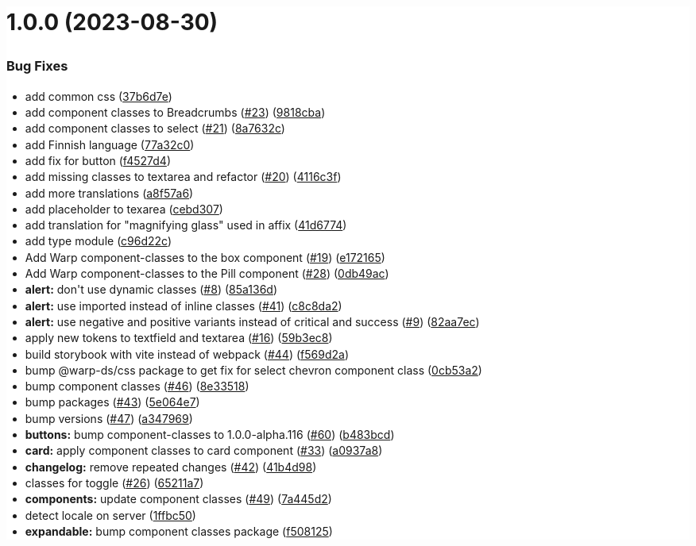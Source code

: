 # 1.0.0 (2023-08-30)


### Bug Fixes

* add common css ([37b6d7e](https://github.com/warp-ds/react/commit/37b6d7e64aa35f7bd67247fb0b47a980bd5b682b))
* add component classes to Breadcrumbs ([#23](https://github.com/warp-ds/react/issues/23)) ([9818cba](https://github.com/warp-ds/react/commit/9818cbaac6f692fcfc4b01144ab69c2f8357c414))
* add component classes to select ([#21](https://github.com/warp-ds/react/issues/21)) ([8a7632c](https://github.com/warp-ds/react/commit/8a7632c520a5992f6ab12560b7761b130014782b))
* add Finnish language ([77a32c0](https://github.com/warp-ds/react/commit/77a32c040b3ca8c4ed961cb450e5e75a4ffc4a80))
* add fix for button ([f4527d4](https://github.com/warp-ds/react/commit/f4527d46b6dbaa3bacacb7c5a45682a3b8be4114))
* add missing classes to textarea and refactor ([#20](https://github.com/warp-ds/react/issues/20)) ([4116c3f](https://github.com/warp-ds/react/commit/4116c3ff40f540695cc4dbfc9e5d7c5b0e3cd89e))
* add more translations ([a8f57a6](https://github.com/warp-ds/react/commit/a8f57a65a1ec053e2f67f604ad23612e051d4d57))
* add placeholder to texarea ([cebd307](https://github.com/warp-ds/react/commit/cebd307d80b9bae6493d112709675b208236b27a))
* add translation for "magnifying glass" used in affix ([41d6774](https://github.com/warp-ds/react/commit/41d67741f6e1fdf4cfd8c0676c16a623aa08dc9e))
* add type module ([c96d22c](https://github.com/warp-ds/react/commit/c96d22c0aca54674c6d08cb4d51d1bd43f17dd3b))
* Add Warp component-classes to the box component ([#19](https://github.com/warp-ds/react/issues/19)) ([e172165](https://github.com/warp-ds/react/commit/e1721656180764b3ec5c5ae41f8ed954adcc7dc4))
* Add Warp component-classes to the Pill component ([#28](https://github.com/warp-ds/react/issues/28)) ([0db49ac](https://github.com/warp-ds/react/commit/0db49acbb6774c9d047f4ae09c72b7ac13faece6))
* **alert:** don't use dynamic classes ([#8](https://github.com/warp-ds/react/issues/8)) ([85a136d](https://github.com/warp-ds/react/commit/85a136d92a381b50ed563109cab3f5c3b191cba9))
* **alert:** use imported instead of inline classes ([#41](https://github.com/warp-ds/react/issues/41)) ([c8c8da2](https://github.com/warp-ds/react/commit/c8c8da2cbcf9bb2fb694f23b8beeff7015643824))
* **alert:** use negative and positive variants instead of critical and success ([#9](https://github.com/warp-ds/react/issues/9)) ([82aa7ec](https://github.com/warp-ds/react/commit/82aa7ecc8a0373dd13c75f6e3257b13171375915))
* apply new tokens to textfield and textarea ([#16](https://github.com/warp-ds/react/issues/16)) ([59b3ec8](https://github.com/warp-ds/react/commit/59b3ec822a45b2bea4abeb825a1013b4ec27389f))
* build storybook with vite instead of webpack ([#44](https://github.com/warp-ds/react/issues/44)) ([f569d2a](https://github.com/warp-ds/react/commit/f569d2a0de114975c0e22573377492eebf2825c3))
* bump @warp-ds/css package to get fix for select chevron component class ([0cb53a2](https://github.com/warp-ds/react/commit/0cb53a2d3137aad02443c482830cb090e71134d7))
* bump component classes ([#46](https://github.com/warp-ds/react/issues/46)) ([8e33518](https://github.com/warp-ds/react/commit/8e335187004377573d7fdc62ebbaac3bec99cc73))
* bump packages ([#43](https://github.com/warp-ds/react/issues/43)) ([5e064e7](https://github.com/warp-ds/react/commit/5e064e7a75255ab3efb05742e5e94d471a1ab849))
* bump versions ([#47](https://github.com/warp-ds/react/issues/47)) ([a347969](https://github.com/warp-ds/react/commit/a347969cf37f3c142cfff8813a069a529cf8530e))
* **buttons:** bump component-classes to 1.0.0-alpha.116 ([#60](https://github.com/warp-ds/react/issues/60)) ([b483bcd](https://github.com/warp-ds/react/commit/b483bcd3b002cc953002d54379fe46ce5b012007))
* **card:** apply component classes to card component ([#33](https://github.com/warp-ds/react/issues/33)) ([a0937a8](https://github.com/warp-ds/react/commit/a0937a8c0da2eb95943ff95c01e7940310ba3f41))
* **changelog:** remove repeated changes ([#42](https://github.com/warp-ds/react/issues/42)) ([41b4d98](https://github.com/warp-ds/react/commit/41b4d9898fc460364a870b0175e326e6038237ab))
* classes for toggle ([#26](https://github.com/warp-ds/react/issues/26)) ([65211a7](https://github.com/warp-ds/react/commit/65211a79049078e60bc8204b330c1cf431f3de6b))
* **components:** update component classes ([#49](https://github.com/warp-ds/react/issues/49)) ([7a445d2](https://github.com/warp-ds/react/commit/7a445d2b97c7738da7811d85eda6ac0962ca1d44))
* detect locale on server ([1ffbc50](https://github.com/warp-ds/react/commit/1ffbc500243686e956c23c154a7b1614959e0361))
* **expandable:** bump component classes package ([f508125](https://github.com/warp-ds/react/commit/f50812566bc0d1ed1ea32fcfb044a6a5e99e9836))